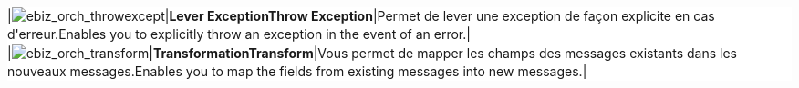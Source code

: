 |![](../core/media/ebiz-orch-throwexcept.gif "ebiz_orch_throwexcept")|<span data-ttu-id="5a5d4-152">**Lever Exception**</span><span class="sxs-lookup"><span data-stu-id="5a5d4-152">**Throw Exception**</span></span>|<span data-ttu-id="5a5d4-153">Permet de lever une exception de façon explicite en cas d'erreur.</span><span class="sxs-lookup"><span data-stu-id="5a5d4-153">Enables you to explicitly throw an exception in the event of an error.</span></span>|  
|![](../core/media/ebiz-orch-transform.gif "ebiz_orch_transform")|<span data-ttu-id="5a5d4-154">**Transformation**</span><span class="sxs-lookup"><span data-stu-id="5a5d4-154">**Transform**</span></span>|<span data-ttu-id="5a5d4-155">Vous permet de mapper les champs des messages existants dans les nouveaux messages.</span><span class="sxs-lookup"><span data-stu-id="5a5d4-155">Enables you to map the fields from existing messages into new messages.</span></span>|